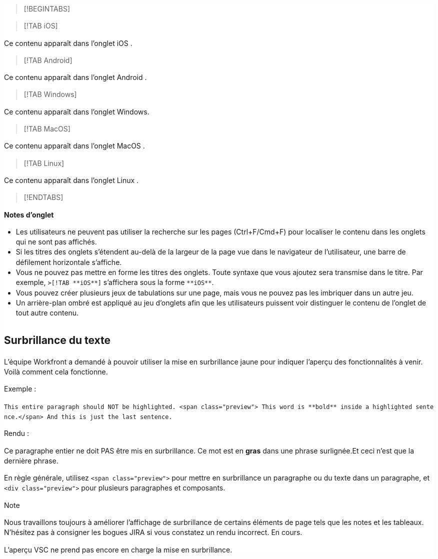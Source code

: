 >[!BEGINTABS]

>[!TAB iOS]

Ce contenu apparaît dans l’onglet iOS .

>[!TAB Android]

Ce contenu apparaît dans l’onglet Android .

>[!TAB Windows]

Ce contenu apparaît dans l’onglet Windows.

>[!TAB MacOS]

Ce contenu apparaît dans l’onglet MacOS .

>[!TAB Linux]

Ce contenu apparaît dans l’onglet Linux .

>[!ENDTABS]

**Notes d’onglet**

* Les utilisateurs ne peuvent pas utiliser la recherche sur les pages (Ctrl+F/Cmd+F) pour localiser le contenu dans les onglets qui ne sont pas affichés.
* Si les titres des onglets s’étendent au-delà de la largeur de la page vue dans le navigateur de l’utilisateur, une barre de défilement horizontale s’affiche.
* Vous ne pouvez pas mettre en forme les titres des onglets. Toute syntaxe que vous ajoutez sera transmise dans le titre. Par exemple, `>[!TAB **iOS**]` s’affichera sous la forme `**iOS**`.
* Vous pouvez créer plusieurs jeux de tabulations sur une page, mais vous ne pouvez pas les imbriquer dans un autre jeu.
* Un arrière-plan ombré est appliqué au jeu d’onglets afin que les utilisateurs puissent voir distinguer le contenu de l’onglet de tout autre contenu.

## Surbrillance du texte

L’équipe Workfront a demandé à pouvoir utiliser la mise en surbrillance jaune pour indiquer l’aperçu des fonctionnalités à venir. Voilà comment cela fonctionne.

Exemple :

```
This entire paragraph should NOT be highlighted. <span class="preview"> This word is **bold** inside a highlighted sentence.</span> And this is just the last sentence.
```

Rendu :

Ce paragraphe entier ne doit PAS être mis en surbrillance. <span class="preview">Ce mot est en **gras** dans une phrase surlignée.</span>Et ceci n’est que la dernière phrase.

En règle générale, utilisez `<span class="preview">` pour mettre en surbrillance un paragraphe ou du texte dans un paragraphe, et `<div class="preview">` pour plusieurs paragraphes et composants.

>[!NOTE]
>
>Nous travaillons toujours à améliorer l’affichage de surbrillance de certains éléments de page tels que les notes et les tableaux. N’hésitez pas à consigner les bogues JIRA si vous constatez un rendu incorrect. En cours.
>
>L’aperçu VSC ne prend pas encore en charge la mise en surbrillance.
